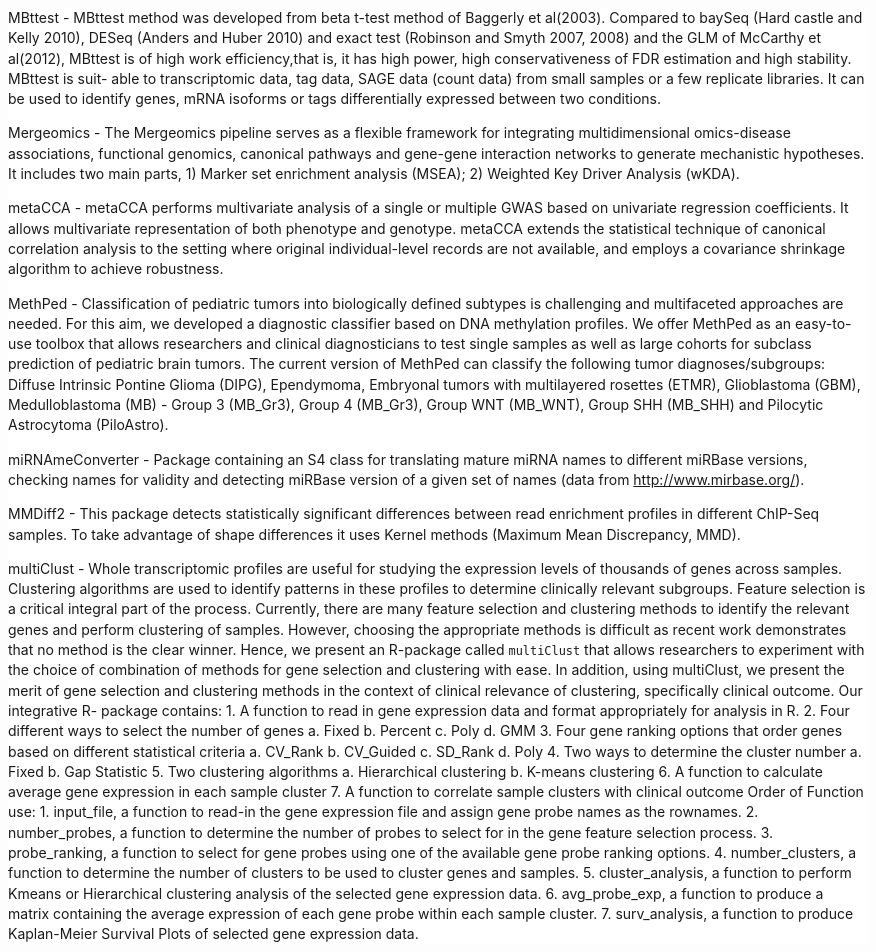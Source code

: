 MBttest - MBttest method was developed from beta t-test method of Baggerly et al(2003). Compared to baySeq (Hard castle and Kelly 2010), DESeq (Anders and Huber 2010) and exact test (Robinson and Smyth 2007, 2008) and the GLM of McCarthy et al(2012), MBttest is of high work efficiency,that is, it has high power, high conservativeness of FDR estimation and high stability. MBttest is suit- able to transcriptomic data, tag data, SAGE data (count data) from small samples or a few replicate libraries. It can be used to identify genes, mRNA isoforms or tags differentially expressed between two conditions.

Mergeomics - The Mergeomics pipeline serves as a flexible framework for integrating multidimensional omics-disease associations, functional genomics, canonical pathways and gene-gene interaction networks to generate mechanistic hypotheses. It includes two main parts, 1) Marker set enrichment analysis (MSEA); 2) Weighted Key Driver Analysis (wKDA).

metaCCA - metaCCA performs multivariate analysis of a single or multiple GWAS based on univariate regression coefficients. It allows multivariate representation of both phenotype and genotype. metaCCA extends the statistical technique of canonical correlation analysis to the setting where original individual-level records are not available, and employs a covariance shrinkage algorithm to achieve robustness.

MethPed - Classification of pediatric tumors into biologically defined subtypes is challenging and multifaceted approaches are needed. For this aim, we developed a diagnostic classifier based on DNA methylation profiles. We offer MethPed as an easy-to-use toolbox that allows researchers and clinical diagnosticians to test single samples as well as large cohorts for subclass prediction of pediatric brain tumors.  The current version of MethPed can classify the following tumor diagnoses/subgroups: Diffuse Intrinsic Pontine Glioma (DIPG), Ependymoma, Embryonal tumors with multilayered rosettes (ETMR), Glioblastoma (GBM), Medulloblastoma (MB) - Group 3 (MB_Gr3), Group 4 (MB_Gr3), Group WNT (MB_WNT), Group SHH (MB_SHH) and Pilocytic Astrocytoma (PiloAstro).

miRNAmeConverter - Package containing an S4 class for translating mature miRNA names to different miRBase versions, checking names for validity and detecting miRBase version of a given set of names (data from http://www.mirbase.org/).

MMDiff2 - This package detects statistically significant differences between read enrichment profiles in different ChIP-Seq samples. To take advantage of shape differences it uses Kernel methods (Maximum Mean Discrepancy, MMD).

multiClust - Whole transcriptomic profiles are useful for studying the expression levels of thousands of genes across samples. Clustering algorithms are used to identify patterns in these profiles to determine clinically relevant subgroups. Feature selection is a critical integral part of the process. Currently, there are many feature selection and clustering methods to identify the relevant genes and perform clustering of samples. However, choosing the appropriate methods is difficult as recent work demonstrates that no method is the clear winner. Hence, we present an R-package called `multiClust` that allows researchers to experiment with the choice of combination of methods for gene selection and clustering with ease. In addition, using multiClust, we present the merit of gene selection and clustering methods in the context of clinical relevance of clustering, specifically clinical outcome. Our integrative R- package contains: 1. A function to read in gene expression data and format appropriately for analysis in R. 2. Four different ways to select the number of genes a. Fixed b. Percent c. Poly d. GMM 3. Four gene ranking options that order genes based on different statistical criteria a. CV_Rank b. CV_Guided c. SD_Rank d. Poly 4. Two ways to determine the cluster number a. Fixed b. Gap Statistic 5. Two clustering algorithms a. Hierarchical clustering b. K-means clustering 6. A function to calculate average gene expression in each sample cluster 7. A function to correlate sample clusters with clinical outcome Order of Function use: 1. input_file, a function to read-in the gene expression file and assign gene probe names as the rownames. 2. number_probes, a function to determine the number of probes to select for in the gene feature selection process. 3. probe_ranking, a function to select for gene probes using one of the available gene probe ranking options. 4. number_clusters, a function to determine the number of clusters to be used to cluster genes and samples. 5. cluster_analysis, a function to perform Kmeans or Hierarchical clustering analysis of the selected gene expression data. 6. avg_probe_exp, a function to produce a matrix containing the average expression of each gene probe within each sample cluster. 7. surv_analysis, a function to produce Kaplan-Meier Survival Plots of selected gene expression data.
